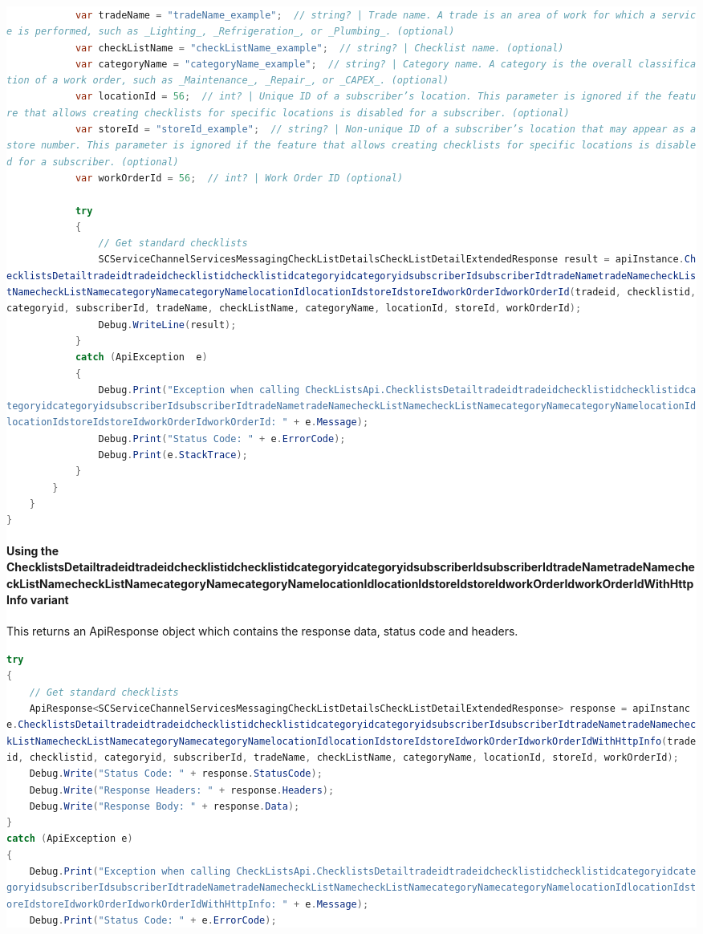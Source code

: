 ```csharp
            var tradeName = "tradeName_example";  // string? | Trade name. A trade is an area of work for which a service is performed, such as _Lighting_, _Refrigeration_, or _Plumbing_. (optional) 
            var checkListName = "checkListName_example";  // string? | Checklist name. (optional) 
            var categoryName = "categoryName_example";  // string? | Category name. A category is the overall classification of a work order, such as _Maintenance_, _Repair_, or _CAPEX_. (optional) 
            var locationId = 56;  // int? | Unique ID of a subscriber’s location. This parameter is ignored if the feature that allows creating checklists for specific locations is disabled for a subscriber. (optional) 
            var storeId = "storeId_example";  // string? | Non-unique ID of a subscriber’s location that may appear as a store number. This parameter is ignored if the feature that allows creating checklists for specific locations is disabled for a subscriber. (optional) 
            var workOrderId = 56;  // int? | Work Order ID (optional) 

            try
            {
                // Get standard checklists
                SCServiceChannelServicesMessagingCheckListDetailsCheckListDetailExtendedResponse result = apiInstance.ChecklistsDetailtradeidtradeidchecklistidchecklistidcategoryidcategoryidsubscriberIdsubscriberIdtradeNametradeNamecheckListNamecheckListNamecategoryNamecategoryNamelocationIdlocationIdstoreIdstoreIdworkOrderIdworkOrderId(tradeid, checklistid, categoryid, subscriberId, tradeName, checkListName, categoryName, locationId, storeId, workOrderId);
                Debug.WriteLine(result);
            }
            catch (ApiException  e)
            {
                Debug.Print("Exception when calling CheckListsApi.ChecklistsDetailtradeidtradeidchecklistidchecklistidcategoryidcategoryidsubscriberIdsubscriberIdtradeNametradeNamecheckListNamecheckListNamecategoryNamecategoryNamelocationIdlocationIdstoreIdstoreIdworkOrderIdworkOrderId: " + e.Message);
                Debug.Print("Status Code: " + e.ErrorCode);
                Debug.Print(e.StackTrace);
            }
        }
    }
}
```

#### Using the ChecklistsDetailtradeidtradeidchecklistidchecklistidcategoryidcategoryidsubscriberIdsubscriberIdtradeNametradeNamecheckListNamecheckListNamecategoryNamecategoryNamelocationIdlocationIdstoreIdstoreIdworkOrderIdworkOrderIdWithHttpInfo variant
This returns an ApiResponse object which contains the response data, status code and headers.

```csharp
try
{
    // Get standard checklists
    ApiResponse<SCServiceChannelServicesMessagingCheckListDetailsCheckListDetailExtendedResponse> response = apiInstance.ChecklistsDetailtradeidtradeidchecklistidchecklistidcategoryidcategoryidsubscriberIdsubscriberIdtradeNametradeNamecheckListNamecheckListNamecategoryNamecategoryNamelocationIdlocationIdstoreIdstoreIdworkOrderIdworkOrderIdWithHttpInfo(tradeid, checklistid, categoryid, subscriberId, tradeName, checkListName, categoryName, locationId, storeId, workOrderId);
    Debug.Write("Status Code: " + response.StatusCode);
    Debug.Write("Response Headers: " + response.Headers);
    Debug.Write("Response Body: " + response.Data);
}
catch (ApiException e)
{
    Debug.Print("Exception when calling CheckListsApi.ChecklistsDetailtradeidtradeidchecklistidchecklistidcategoryidcategoryidsubscriberIdsubscriberIdtradeNametradeNamecheckListNamecheckListNamecategoryNamecategoryNamelocationIdlocationIdstoreIdstoreIdworkOrderIdworkOrderIdWithHttpInfo: " + e.Message);
    Debug.Print("Status Code: " + e.ErrorCode);
```